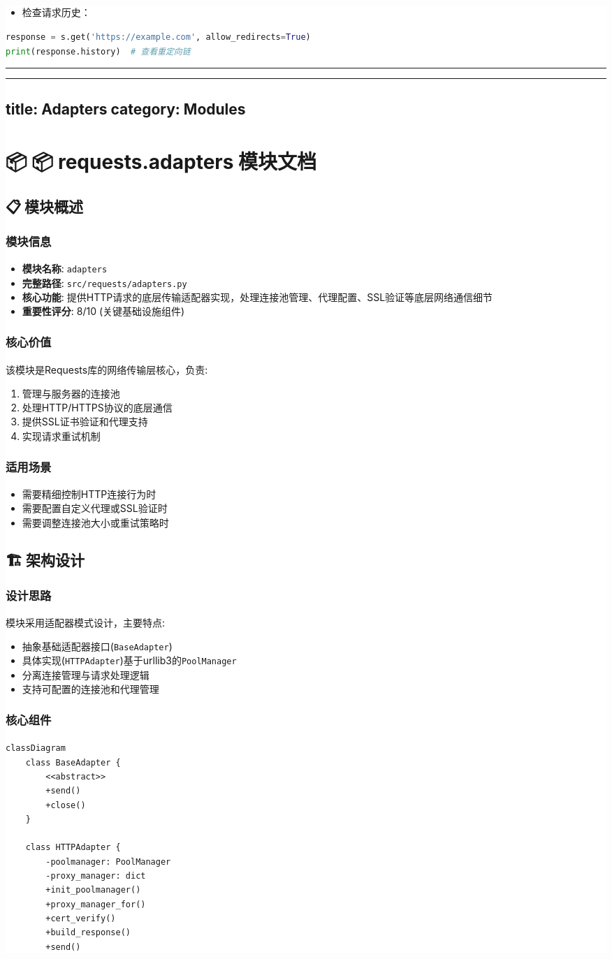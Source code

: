 - 检查请求历史：
```python
response = s.get('https://example.com', allow_redirects=True)
print(response.history)  # 查看重定向链
```

---

---
title: Adapters
category: Modules
---

# 📦 📦 requests.adapters 模块文档

## 📋 模块概述

### 模块信息
- **模块名称**: `adapters`
- **完整路径**: `src/requests/adapters.py`
- **核心功能**: 提供HTTP请求的底层传输适配器实现，处理连接池管理、代理配置、SSL验证等底层网络通信细节
- **重要性评分**: 8/10 (关键基础设施组件)

### 核心价值
该模块是Requests库的网络传输层核心，负责:
1. 管理与服务器的连接池
2. 处理HTTP/HTTPS协议的底层通信
3. 提供SSL证书验证和代理支持
4. 实现请求重试机制

### 适用场景
- 需要精细控制HTTP连接行为时
- 需要配置自定义代理或SSL验证时
- 需要调整连接池大小或重试策略时

## 🏗️ 架构设计

### 设计思路
模块采用适配器模式设计，主要特点:
- 抽象基础适配器接口(`BaseAdapter`)
- 具体实现(`HTTPAdapter`)基于urllib3的`PoolManager`
- 分离连接管理与请求处理逻辑
- 支持可配置的连接池和代理管理

### 核心组件
```mermaid
classDiagram
    class BaseAdapter {
        <<abstract>>
        +send()
        +close()
    }
    
    class HTTPAdapter {
        -poolmanager: PoolManager
        -proxy_manager: dict
        +init_poolmanager()
        +proxy_manager_for()
        +cert_verify()
        +build_response()
        +send()
```